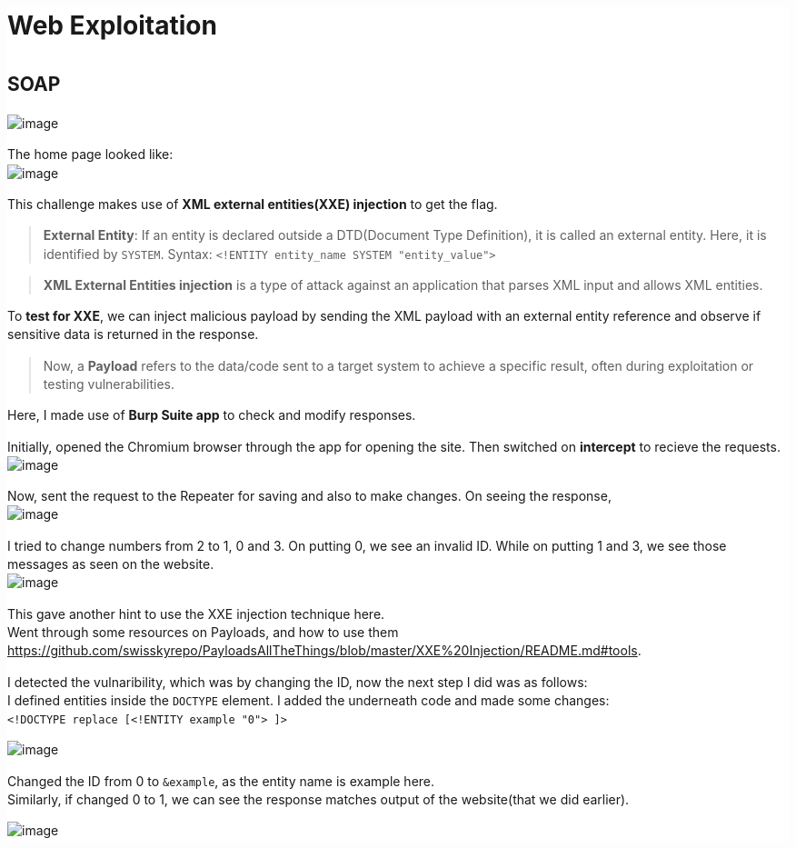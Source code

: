 # Web Exploitation  

## SOAP  
<img width="436" alt="image" src="https://github.com/user-attachments/assets/cbefdb2c-98f3-4958-81c0-6a810d609b20" />   


The home page looked like:  
<img width="944" alt="image" src="https://github.com/user-attachments/assets/4af75c30-36c4-4e67-a2c4-4aa1ac94f20b" />   

This challenge makes use of **XML external entities(XXE) injection** to get the flag.  
>**External Entity**: If an entity is declared outside a DTD(Document Type Definition), it is called an external entity. Here, it is identified by `SYSTEM`.
> Syntax: `<!ENTITY entity_name SYSTEM "entity_value">`   

>**XML External Entities injection** is a type of attack against an application that parses XML input and allows XML entities.  

To **test for XXE**, we can inject malicious payload by sending the XML payload with an external entity reference and observe if sensitive data is returned in the response.    
>Now, a **Payload** refers to the data/code sent to a target system to achieve a specific result, often during exploitation or testing vulnerabilities.


Here, I made use of **Burp Suite app** to check and modify responses.  

Initially, opened the Chromium browser through the app for opening the site. Then switched on **intercept** to recieve the requests.  
<img width="960" alt="image" src="https://github.com/user-attachments/assets/224e7421-3559-492f-935f-1a070d6ada7e" />  

Now, sent the request to the Repeater for saving and also to make changes. On seeing the response,  
<img width="960" alt="image" src="https://github.com/user-attachments/assets/df29d736-56ad-4ef2-a0b1-5ef0d1c11bf3" />  

I tried to change numbers from 2 to 1, 0 and 3. On putting 0, we see an invalid ID. While on putting 1 and 3, we see those messages as seen on the website.  
<img width="713" alt="image" src="https://github.com/user-attachments/assets/c314f808-3173-4060-b686-d7015f182efe" />  

This gave another hint to use the XXE injection technique here.  
Went through some resources on Payloads, and how to use them https://github.com/swisskyrepo/PayloadsAllTheThings/blob/master/XXE%20Injection/README.md#tools.  

I detected the vulnaribility, which was by changing the ID, now the next step I did was as follows:  
I defined entities inside the `DOCTYPE` element. I added the underneath code and made some changes:  
`<!DOCTYPE replace [<!ENTITY example "0"> ]>`  

<img width="711" alt="image" src="https://github.com/user-attachments/assets/5f3b76f2-9e69-4b71-bcc1-084f35be15f5" />   

Changed the ID from 0 to `&example`, as the entity name is example here.  
Similarly, if changed 0 to 1, we can see the response matches output of the website(that we did earlier).  

<img width="716" alt="image" src="https://github.com/user-attachments/assets/024f1350-2c1e-4913-9dbd-b21cf62919b9" />    
